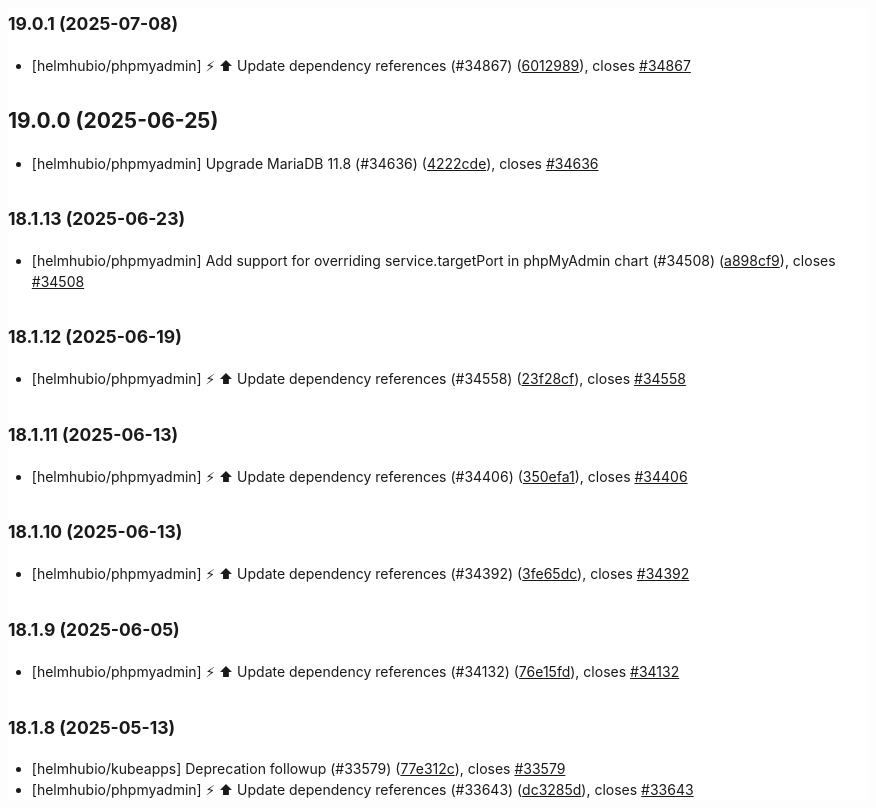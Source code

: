 ## <small>19.0.1 (2025-07-08)</small>

* [helmhubio/phpmyadmin] :zap: :arrow_up: Update dependency references (#34867) ([6012989](https://github.com/helmhub-io/charts/commit/6012989d7de871df2307b3e6c90ea8e47a26a2f9)), closes [#34867](https://github.com/helmhub-io/charts/issues/34867)

## 19.0.0 (2025-06-25)

* [helmhubio/phpmyadmin] Upgrade MariaDB 11.8 (#34636) ([4222cde](https://github.com/helmhub-io/charts/commit/4222cdea8777f8596839f195a1a198177cfc6b60)), closes [#34636](https://github.com/helmhub-io/charts/issues/34636)

## <small>18.1.13 (2025-06-23)</small>

* [helmhubio/phpmyadmin] Add support for overriding service.targetPort in phpMyAdmin chart (#34508) ([a898cf9](https://github.com/helmhub-io/charts/commit/a898cf9611c621d58ae86964ab9b2c472dbbab75)), closes [#34508](https://github.com/helmhub-io/charts/issues/34508)

## <small>18.1.12 (2025-06-19)</small>

* [helmhubio/phpmyadmin] :zap: :arrow_up: Update dependency references (#34558) ([23f28cf](https://github.com/helmhub-io/charts/commit/23f28cfe23f6feedee3bb7edb8dd5505b3b3bfe8)), closes [#34558](https://github.com/helmhub-io/charts/issues/34558)

## <small>18.1.11 (2025-06-13)</small>

* [helmhubio/phpmyadmin] :zap: :arrow_up: Update dependency references (#34406) ([350efa1](https://github.com/helmhub-io/charts/commit/350efa1aba459e523db7000c3fecae7945cf46f8)), closes [#34406](https://github.com/helmhub-io/charts/issues/34406)

## <small>18.1.10 (2025-06-13)</small>

* [helmhubio/phpmyadmin] :zap: :arrow_up: Update dependency references (#34392) ([3fe65dc](https://github.com/helmhub-io/charts/commit/3fe65dc5f93cde89f8d39409f1ab38a987104141)), closes [#34392](https://github.com/helmhub-io/charts/issues/34392)

## <small>18.1.9 (2025-06-05)</small>

* [helmhubio/phpmyadmin] :zap: :arrow_up: Update dependency references (#34132) ([76e15fd](https://github.com/helmhub-io/charts/commit/76e15fd6da0612773aab53a53b252dfbab1e618a)), closes [#34132](https://github.com/helmhub-io/charts/issues/34132)

## <small>18.1.8 (2025-05-13)</small>

* [helmhubio/kubeapps] Deprecation followup (#33579) ([77e312c](https://github.com/helmhub-io/charts/commit/77e312c1772d4d7c4dc5d3ac0e80f4e452e3a062)), closes [#33579](https://github.com/helmhub-io/charts/issues/33579)
* [helmhubio/phpmyadmin] :zap: :arrow_up: Update dependency references (#33643) ([dc3285d](https://github.com/helmhub-io/charts/commit/dc3285d94cd18c8711b4729097004331e0e72549)), closes [#33643](https://github.com/helmhub-io/charts/issues/33643)
